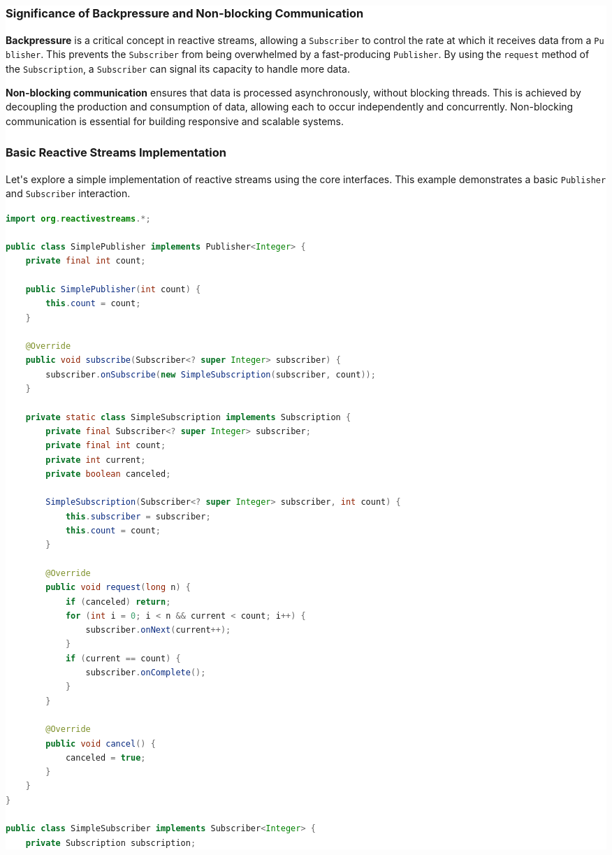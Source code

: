 ### Significance of Backpressure and Non-blocking Communication

**Backpressure** is a critical concept in reactive streams, allowing a `Subscriber` to control the rate at which it receives data from a `Publisher`. This prevents the `Subscriber` from being overwhelmed by a fast-producing `Publisher`. By using the `request` method of the `Subscription`, a `Subscriber` can signal its capacity to handle more data.

**Non-blocking communication** ensures that data is processed asynchronously, without blocking threads. This is achieved by decoupling the production and consumption of data, allowing each to occur independently and concurrently. Non-blocking communication is essential for building responsive and scalable systems.

### Basic Reactive Streams Implementation

Let's explore a simple implementation of reactive streams using the core interfaces. This example demonstrates a basic `Publisher` and `Subscriber` interaction.

```java
import org.reactivestreams.*;

public class SimplePublisher implements Publisher<Integer> {
    private final int count;

    public SimplePublisher(int count) {
        this.count = count;
    }

    @Override
    public void subscribe(Subscriber<? super Integer> subscriber) {
        subscriber.onSubscribe(new SimpleSubscription(subscriber, count));
    }

    private static class SimpleSubscription implements Subscription {
        private final Subscriber<? super Integer> subscriber;
        private final int count;
        private int current;
        private boolean canceled;

        SimpleSubscription(Subscriber<? super Integer> subscriber, int count) {
            this.subscriber = subscriber;
            this.count = count;
        }

        @Override
        public void request(long n) {
            if (canceled) return;
            for (int i = 0; i < n && current < count; i++) {
                subscriber.onNext(current++);
            }
            if (current == count) {
                subscriber.onComplete();
            }
        }

        @Override
        public void cancel() {
            canceled = true;
        }
    }
}

public class SimpleSubscriber implements Subscriber<Integer> {
    private Subscription subscription;

```